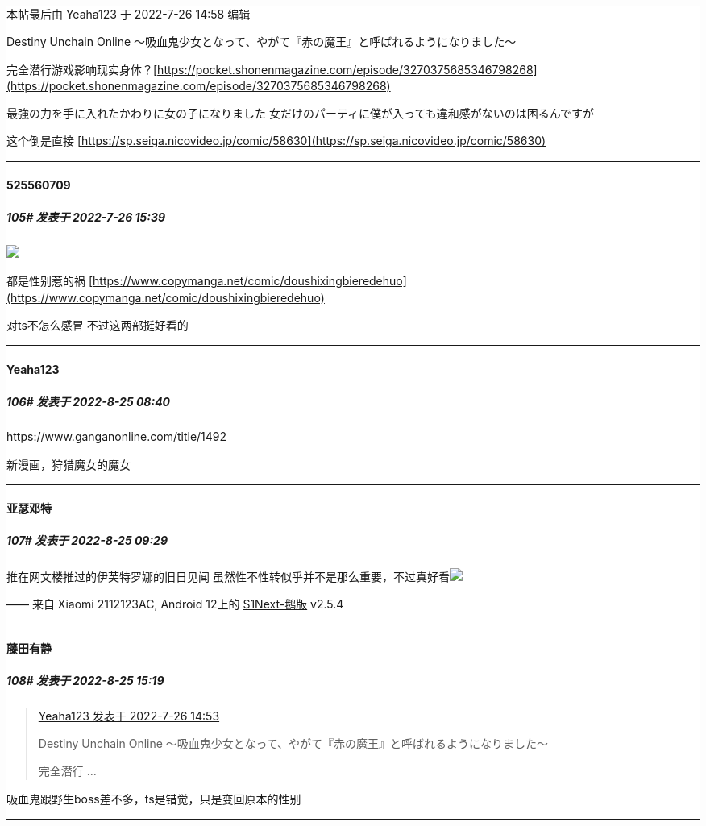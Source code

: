  本帖最后由 Yeaha123 于 2022-7-26 14:58 编辑 

Destiny Unchain Online 〜吸血鬼少女となって、やがて『赤の魔王』と呼ばれるようになりました〜

完全潜行游戏影响现实身体？[https://pocket.shonenmagazine.com/episode/3270375685346798268](https://pocket.shonenmagazine.com/episode/3270375685346798268)

最強の力を手に入れたかわりに女の子になりました 女だけのパーティに僕が入っても違和感がないのは困るんですが

这个倒是直接
[https://sp.seiga.nicovideo.jp/comic/58630](https://sp.seiga.nicovideo.jp/comic/58630)

*****

####  525560709  
##### 105#       发表于 2022-7-26 15:39

<img src="https://static.saraba1st.com/image/smiley/face2017/020.png" referrerpolicy="no-referrer">

都是性别惹的祸 [https://www.copymanga.net/comic/doushixingbieredehuo](https://www.copymanga.net/comic/doushixingbieredehuo)

对ts不怎么感冒 不过这两部挺好看的

*****

####  Yeaha123  
##### 106#       发表于 2022-8-25 08:40

https://www.ganganonline.com/title/1492

新漫画，狩猎魔女的魔女

*****

####  亚瑟邓特  
##### 107#       发表于 2022-8-25 09:29

推在网文楼推过的伊芙特罗娜的旧日见闻
虽然性不性转似乎并不是那么重要，不过真好看<img src="https://static.saraba1st.com/image/smiley/face2017/033.png" referrerpolicy="no-referrer">

—— 来自 Xiaomi 2112123AC, Android 12上的 [S1Next-鹅版](https://github.com/ykrank/S1-Next/releases) v2.5.4

*****

####  藤田有静  
##### 108#       发表于 2022-8-25 15:19

<blockquote><a href="httphttps://bbs.saraba1st.com/2b/forum.php?mod=redirect&amp;goto=findpost&amp;pid=56807764&amp;ptid=1944434" target="_blank">Yeaha123 发表于 2022-7-26 14:53</a>

Destiny Unchain Online 〜吸血鬼少女となって、やがて『赤の魔王』と呼ばれるようになりました〜

完全潜行 ...</blockquote>
吸血鬼跟野生boss差不多，ts是错觉，只是变回原本的性别

*****

